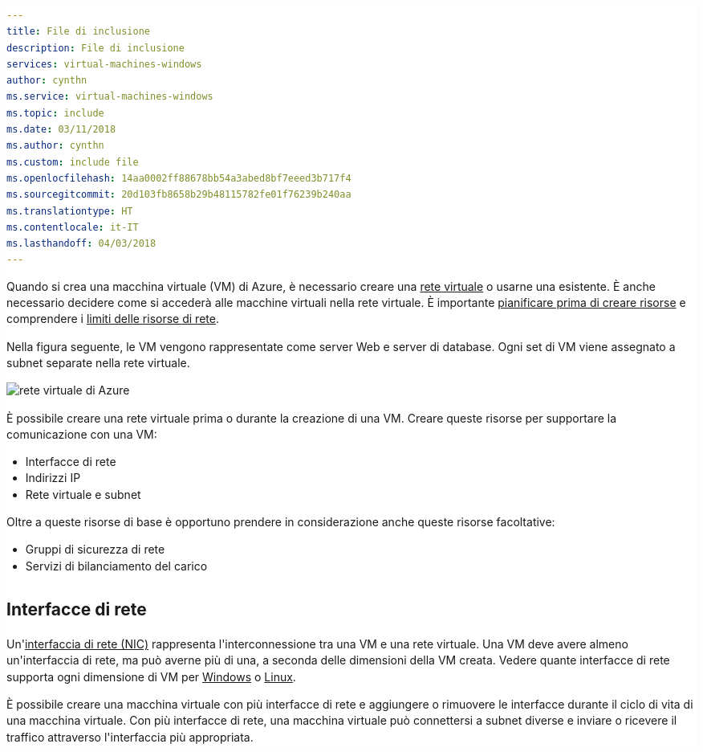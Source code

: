 ```yaml
---
title: File di inclusione
description: File di inclusione
services: virtual-machines-windows
author: cynthn
ms.service: virtual-machines-windows
ms.topic: include
ms.date: 03/11/2018
ms.author: cynthn
ms.custom: include file
ms.openlocfilehash: 14aa0002ff88678bb54a3abed8bf7eeed3b717f4
ms.sourcegitcommit: 20d103fb8658b29b48115782fe01f76239b240aa
ms.translationtype: HT
ms.contentlocale: it-IT
ms.lasthandoff: 04/03/2018
---
```

Quando si crea una macchina virtuale (VM) di Azure, è necessario creare una [rete virtuale](../articles/virtual-network/virtual-networks-overview.md) o usarne una esistente. È anche necessario decidere come si accederà alle macchine virtuali nella rete virtuale. È importante [pianificare prima di creare risorse](../articles/virtual-network/virtual-network-vnet-plan-design-arm.md) e comprendere i [limiti delle risorse di rete](../articles/azure-subscription-service-limits.md#networking-limits).

Nella figura seguente, le VM vengono rappresentate come server Web e server di database. Ogni set di VM viene assegnato a subnet separate nella rete virtuale.

![rete virtuale di Azure](./media/virtual-machines-common-network-overview/vnetoverview.png)

È possibile creare una rete virtuale prima o durante la creazione di una VM. Creare queste risorse per supportare la comunicazione con una VM:

- Interfacce di rete
- Indirizzi IP
- Rete virtuale e subnet

Oltre a queste risorse di base è opportuno prendere in considerazione anche queste risorse facoltative:

- Gruppi di sicurezza di rete
- Servizi di bilanciamento del carico 

## <a name="network-interfaces"></a>Interfacce di rete

Un'[interfaccia di rete (NIC)](../articles/virtual-network/virtual-network-network-interface.md) rappresenta l'interconnessione tra una VM e una rete virtuale. Una VM deve avere almeno un'interfaccia di rete, ma può averne più di una, a seconda delle dimensioni della VM creata. Vedere quante interfacce di rete supporta ogni dimensione di VM per [Windows](../articles/virtual-machines/windows/sizes.md) o [Linux](../articles/virtual-machines/linux/sizes.md).

È possibile creare una macchina virtuale con più interfacce di rete e aggiungere o rimuovere le interfacce durante il ciclo di vita di una macchina virtuale. Con più interfacce di rete, una macchina virtuale può connettersi a subnet diverse e inviare o ricevere il traffico attraverso l'interfaccia più appropriata.
